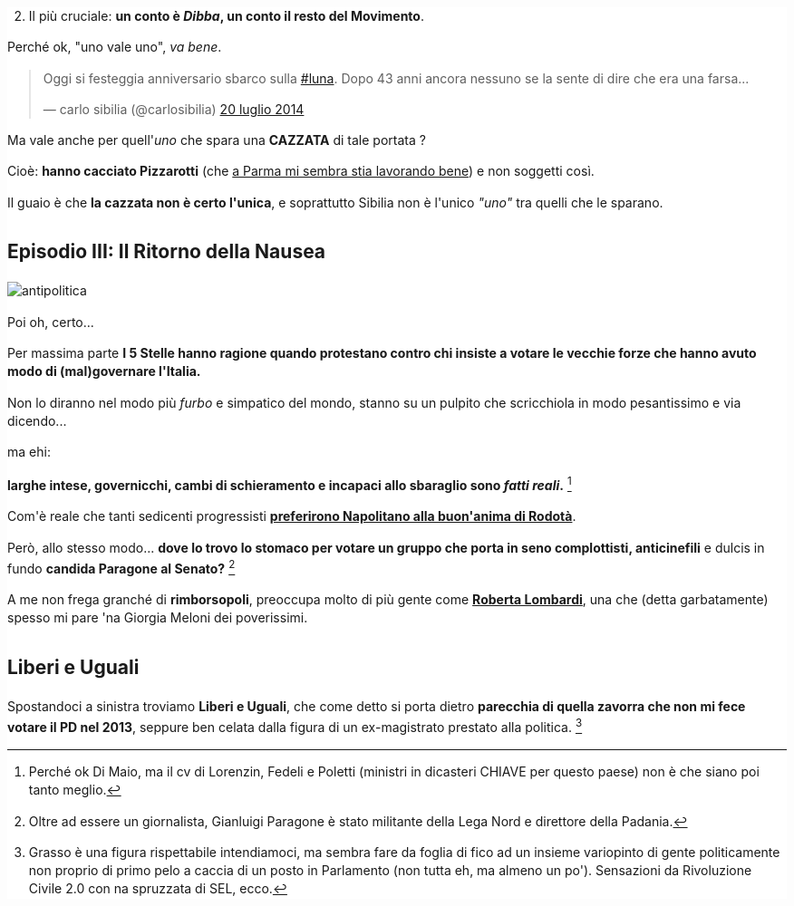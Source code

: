 2. Il più cruciale: **un conto è _Dibba_, un conto il resto del Movimento**.

Perché ok, "uno vale uno", _va bene_.

<blockquote class="twitter-tweet" data-lang="it"><p lang="it" dir="ltr">Oggi si festeggia anniversario sbarco sulla <a href="https://twitter.com/hashtag/luna?src=hash&amp;ref_src=twsrc%5Etfw">#luna</a>. Dopo 43 anni ancora nessuno se la sente di dire che era una farsa...</p>&mdash; carlo sibilia (@carlosibilia) <a href="https://twitter.com/carlosibilia/status/490782997004976128?ref_src=twsrc%5Etfw">20 luglio 2014</a></blockquote>
<script async src="https://platform.twitter.com/widgets.js" charset="utf-8"></script>

Ma vale anche per quell'_uno_ che spara una **CAZZATA** di tale portata ?

Cioè: **hanno cacciato Pizzarotti** (che [a Parma mi sembra stia lavorando bene](http://www.lastampa.it/2018/02/16/cultura/parma-nominata-capitale-italiana-della-cultura-rVHSj6Yiv9nLNqksXaq3PM/pagina.html)) e non soggetti così.

Il guaio è che **la cazzata non è certo l'unica**, e soprattutto Sibilia non è l'unico _"uno"_ tra quelli che le sparano.

## Episodio III: Il Ritorno della Nausea

![antipolitica](https://upload.wikimedia.org/wikipedia/commons/e/e0/2006_Italian_pollbox.jpg)

Poi oh, certo...

Per massima parte **I 5 Stelle hanno ragione quando protestano contro chi insiste a votare le vecchie forze che hanno avuto modo di (mal)governare l'Italia.**

Non lo diranno nel modo più _furbo_ e simpatico del mondo, stanno su un pulpito che scricchiola in modo pesantissimo e via dicendo...

ma ehi:

**larghe intese, governicchi, cambi di schieramento e incapaci allo sbaraglio sono _fatti reali_.** [^incapaci]

[^incapaci]: Perché ok Di Maio, ma il cv di Lorenzin, Fedeli e Poletti (ministri in dicasteri CHIAVE per questo paese) non è che siano poi  tanto meglio.

Com'è reale che tanti sedicenti progressisti [**preferirono Napolitano alla buon'anima di Rodotà**](http://www.lastampa.it/Page/Id/1.0.1893654685).

Però, allo stesso modo... **dove lo trovo lo stomaco per votare un gruppo che porta in seno complottisti, anticinefili** e dulcis in fundo **candida Paragone al Senato?** [^paragone] 

[^paragone]: Oltre ad essere un giornalista, Gianluigi Paragone è stato militante della Lega Nord e direttore della Padania.

A me non frega granché di **rimborsopoli**, preoccupa molto di più gente come [**Roberta Lombardi**](http://www.globalist.it/politics/articolo/2018/02/12/la-almirantiana-roberta-lombardi-torna-a-parlare-di-fascismo-buono-2019317.html), una che (detta garbatamente) spesso mi pare 'na Giorgia Meloni dei poverissimi.

## Liberi e Uguali

<iframe src="https://www.facebook.com/plugins/post.php?href=https%3A%2F%2Fwww.facebook.com%2Flogocomuneofficial%2Fposts%2F393126814462566&width=500" width="500" height="502" style="border:none;overflow:hidden" scrolling="no" frameborder="0" allowTransparency="true"></iframe>

Spostandoci a sinistra troviamo **Liberi e Uguali**, che come detto si porta dietro **parecchia di quella zavorra che non mi fece votare il PD nel 2013**, seppure ben celata dalla figura di un ex-magistrato prestato alla politica. [^grasso]


[^centro]: Che diciamocela tutta, a me Bersani è simpatico ma con Renzi s'è fatto una seconda giovinezza "de sinistra" giusto perché il fiorentino ha spostato l'asticella virando ancora più al centro (copiando pure i modi coatti del peggior berlusconismo, ma quello è n'altro discorso) una strada già tracciata dalla sua segreteria, come anche da Prodi Veltroni ecc.
[^destra]: ovviamente non votai il centrodestra, prima ancora che per ideologia e questioni giudiziarie, per mero senso del buon gusto: ricordatevi che grazie a quel 30% sono 5 anni che abbiamo GASPARRI Presidente del Senato. Cioè, GASPARRI. 
[^violante]: Violante, al tempo PDS, viene dalla "storia rossa" del Partito Democratico, nell'area bersano-d'alemiana che oggi è per massima parte traslocata in Liberi e Uguali.
[^vincenzi]: [Condannata in primo grado per omicidio colposo plurimo, disastro colposo e falso, sempre bene citarlo](http://genova.repubblica.it/cronaca/2016/11/28/news/processo_alluvione_fereggiano_sentenza_attesa_per_le_16-152999420/)
[^grandi]: Tipo l'alleanza con quel "simpatico soggetto" di Farage. 
[^disgusto]: non a caso, pochissimo tempo dopo il voto, raggiunsi una sorta di _climax_ del disgusto per la politica [sempre nel 2013](https://www.xabacadabra.github.io/2013/la-politica-della-nausea-e-il-vomito/), disgusto che da allora non ha fatto altro che andare _aumentando_.
[^grasso]: Grasso è una figura rispettabile intendiamoci, ma sembra fare da foglia di fico ad un insieme variopinto di gente politicamente non proprio di primo pelo a caccia di un posto in Parlamento (non tutta eh, ma almeno un po'). Sensazioni da Rivoluzione Civile 2.0 con na spruzzata di SEL, ecco.
[^civati]: in effetti **l'ho anche fatto**, spendendo quei famosi due euro alle Primarie del PD nella speranza di arginare lo strapotere renziano.
[^rifondazione]: C'è pure Ferrero, buon dio. Quello che nel 2007 nominò un ex brigatista alla Consulta, per dire. Sarà che io il secondo Governo Prodi me lo ricordo bene, a differenza di buona parte del giovane elettorato di PaP, ma quel tipo di "sinistra" lì per me rappresenta ancora na ferita aperta.
[^sindacati]: gruppi sindacali che, anche per trascorsi personali, personalmente non posso troppo vedere.
[^recente]: Podemos è stato fondato nel 2014, il Parti de Gauche di Mélenchon nel 2008 mentre i laburisti britannici hanno una storia pluricentenaria risalente al 1900. 
[^fasci]: non che io neghi una pericolosa deriva fascista in tanti partitelli eh, ma per l'appunto parliamo di roba da prefisso telefonico: a chiamarli fasci li si fa giusto un piacere.
[^periferie]: Ma anche molte altre realtà: emblematico il caso di Salvatore, malinconico pastore sardo [intervistato sempre da Propaganda Live](http://www.la7.it/propagandalive/rivedila7/propaganda-live-puntata-16022018-17-02-2018-234285).